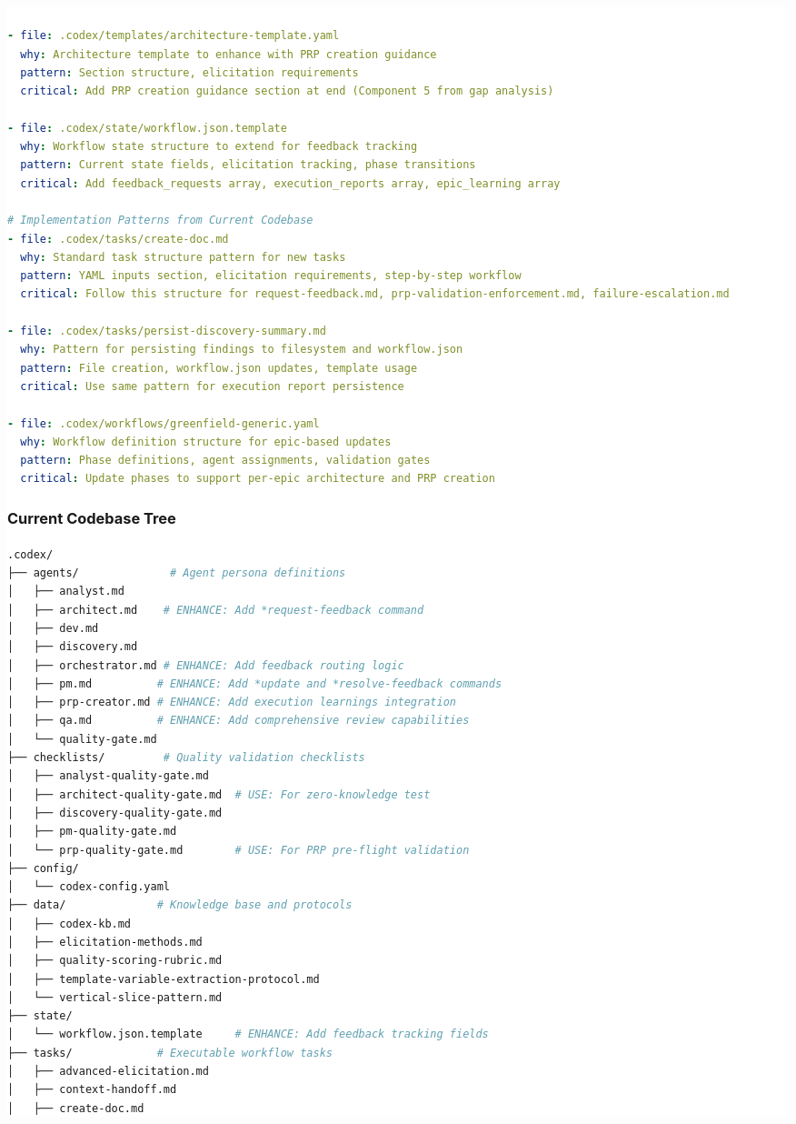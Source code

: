 ```yaml

- file: .codex/templates/architecture-template.yaml
  why: Architecture template to enhance with PRP creation guidance
  pattern: Section structure, elicitation requirements
  critical: Add PRP creation guidance section at end (Component 5 from gap analysis)

- file: .codex/state/workflow.json.template
  why: Workflow state structure to extend for feedback tracking
  pattern: Current state fields, elicitation tracking, phase transitions
  critical: Add feedback_requests array, execution_reports array, epic_learning array

# Implementation Patterns from Current Codebase
- file: .codex/tasks/create-doc.md
  why: Standard task structure pattern for new tasks
  pattern: YAML inputs section, elicitation requirements, step-by-step workflow
  critical: Follow this structure for request-feedback.md, prp-validation-enforcement.md, failure-escalation.md

- file: .codex/tasks/persist-discovery-summary.md
  why: Pattern for persisting findings to filesystem and workflow.json
  pattern: File creation, workflow.json updates, template usage
  critical: Use same pattern for execution report persistence

- file: .codex/workflows/greenfield-generic.yaml
  why: Workflow definition structure for epic-based updates
  pattern: Phase definitions, agent assignments, validation gates
  critical: Update phases to support per-epic architecture and PRP creation
```

### Current Codebase Tree

```bash
.codex/
├── agents/              # Agent persona definitions
│   ├── analyst.md
│   ├── architect.md    # ENHANCE: Add *request-feedback command
│   ├── dev.md
│   ├── discovery.md
│   ├── orchestrator.md # ENHANCE: Add feedback routing logic
│   ├── pm.md          # ENHANCE: Add *update and *resolve-feedback commands
│   ├── prp-creator.md # ENHANCE: Add execution learnings integration
│   ├── qa.md          # ENHANCE: Add comprehensive review capabilities
│   └── quality-gate.md
├── checklists/         # Quality validation checklists
│   ├── analyst-quality-gate.md
│   ├── architect-quality-gate.md  # USE: For zero-knowledge test
│   ├── discovery-quality-gate.md
│   ├── pm-quality-gate.md
│   └── prp-quality-gate.md        # USE: For PRP pre-flight validation
├── config/
│   └── codex-config.yaml
├── data/              # Knowledge base and protocols
│   ├── codex-kb.md
│   ├── elicitation-methods.md
│   ├── quality-scoring-rubric.md
│   ├── template-variable-extraction-protocol.md
│   └── vertical-slice-pattern.md
├── state/
│   └── workflow.json.template     # ENHANCE: Add feedback tracking fields
├── tasks/             # Executable workflow tasks
│   ├── advanced-elicitation.md
│   ├── context-handoff.md
│   ├── create-doc.md
```